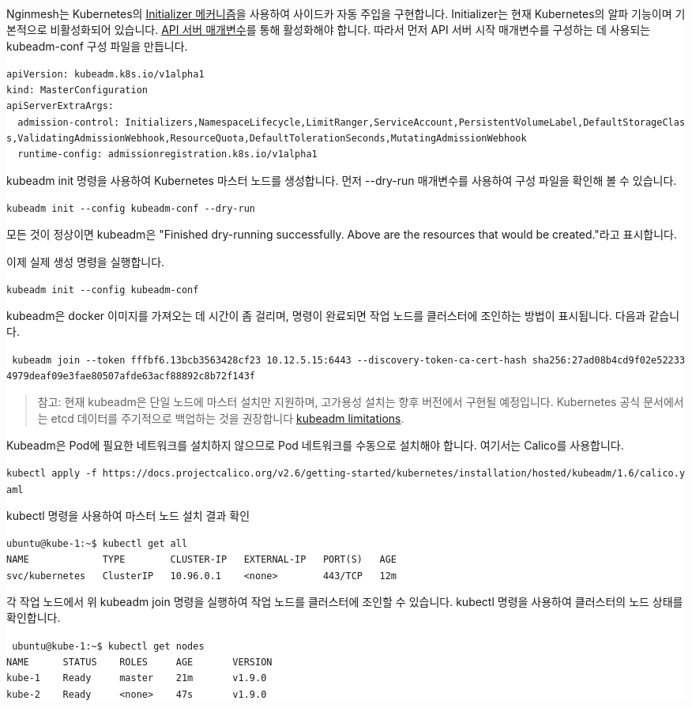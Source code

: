 Nginmesh는 Kubernetes의 [Initializer 메커니즘](https://kubernetes.io/docs/admin/extensible-admission-controllers/#initializers)을 사용하여 사이드카 자동 주입을 구현합니다. Initializer는 현재 Kubernetes의 알파 기능이며 기본적으로 비활성화되어 있습니다. [API 서버 매개변수](https://kubernetes.io/docs/admin/extensible-admission-controllers/#enable-initializers-alpha-feature)를 통해 활성화해야 합니다. 따라서 먼저 API 서버 시작 매개변수를 구성하는 데 사용되는 kubeadm-conf 구성 파일을 만듭니다.

```
apiVersion: kubeadm.k8s.io/v1alpha1
kind: MasterConfiguration
apiServerExtraArgs:
  admission-control: Initializers,NamespaceLifecycle,LimitRanger,ServiceAccount,PersistentVolumeLabel,DefaultStorageClass,ValidatingAdmissionWebhook,ResourceQuota,DefaultTolerationSeconds,MutatingAdmissionWebhook
  runtime-config: admissionregistration.k8s.io/v1alpha1
```
kubeadm init 명령을 사용하여 Kubernetes 마스터 노드를 생성합니다.
먼저 --dry-run 매개변수를 사용하여 구성 파일을 확인해 볼 수 있습니다.
```
kubeadm init --config kubeadm-conf --dry-run
```
모든 것이 정상이면 kubeadm은 "Finished dry-running successfully. Above are the resources that would be created."라고 표시합니다.

이제 실제 생성 명령을 실행합니다.
```
kubeadm init --config kubeadm-conf
```
kubeadm은 docker 이미지를 가져오는 데 시간이 좀 걸리며, 명령이 완료되면 작업 노드를 클러스터에 조인하는 방법이 표시됩니다. 다음과 같습니다.

```
 kubeadm join --token fffbf6.13bcb3563428cf23 10.12.5.15:6443 --discovery-token-ca-cert-hash sha256:27ad08b4cd9f02e522334979deaf09e3fae80507afde63acf88892c8b72f143f
 ```
> 참고: 현재 kubeadm은 단일 노드에 마스터 설치만 지원하며, 고가용성 설치는 향후 버전에서 구현될 예정입니다. Kubernetes 공식 문서에서는 etcd 데이터를 주기적으로 백업하는 것을 권장합니다 [kubeadm limitations](https://kubernetes.io/docs/setup/independent/create-cluster-kubeadm/#limitations).

Kubeadm은 Pod에 필요한 네트워크를 설치하지 않으므로 Pod 네트워크를 수동으로 설치해야 합니다. 여기서는 Calico를 사용합니다.
```
kubectl apply -f https://docs.projectcalico.org/v2.6/getting-started/kubernetes/installation/hosted/kubeadm/1.6/calico.yaml
```

kubectl 명령을 사용하여 마스터 노드 설치 결과 확인

```
ubuntu@kube-1:~$ kubectl get all
NAME             TYPE        CLUSTER-IP   EXTERNAL-IP   PORT(S)   AGE
svc/kubernetes   ClusterIP   10.96.0.1    <none>        443/TCP   12m
```

각 작업 노드에서 위 kubeadm join 명령을 실행하여 작업 노드를 클러스터에 조인할 수 있습니다. kubectl 명령을 사용하여 클러스터의 노드 상태를 확인합니다.

```
 ubuntu@kube-1:~$ kubectl get nodes
NAME      STATUS    ROLES     AGE       VERSION
kube-1    Ready     master    21m       v1.9.0
kube-2    Ready     <none>    47s       v1.9.0
```
